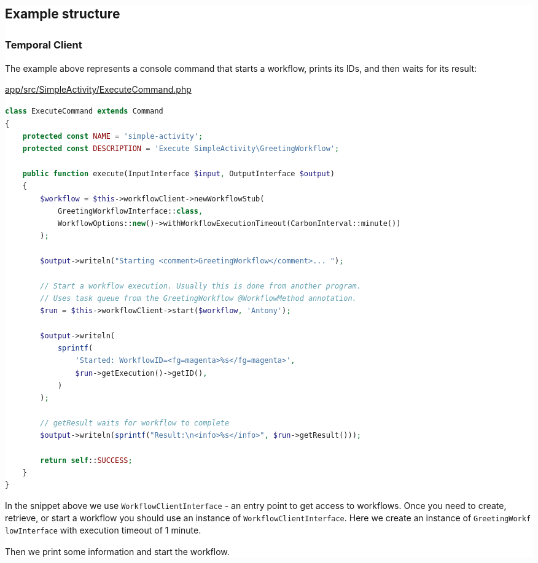 ## Example structure

### Temporal Client

The example above represents a console command that starts a workflow, prints its IDs, and then waits for its result:



[app/src/SimpleActivity/ExecuteCommand.php](https://github.com/temporalio/samples-php/blob/master/app/src/SimpleActivity/ExecuteCommand.php)

```php
class ExecuteCommand extends Command
{
    protected const NAME = 'simple-activity';
    protected const DESCRIPTION = 'Execute SimpleActivity\GreetingWorkflow';

    public function execute(InputInterface $input, OutputInterface $output)
    {
        $workflow = $this->workflowClient->newWorkflowStub(
            GreetingWorkflowInterface::class,
            WorkflowOptions::new()->withWorkflowExecutionTimeout(CarbonInterval::minute())
        );

        $output->writeln("Starting <comment>GreetingWorkflow</comment>... ");

        // Start a workflow execution. Usually this is done from another program.
        // Uses task queue from the GreetingWorkflow @WorkflowMethod annotation.
        $run = $this->workflowClient->start($workflow, 'Antony');

        $output->writeln(
            sprintf(
                'Started: WorkflowID=<fg=magenta>%s</fg=magenta>',
                $run->getExecution()->getID(),
            )
        );

        // getResult waits for workflow to complete
        $output->writeln(sprintf("Result:\n<info>%s</info>", $run->getResult()));

        return self::SUCCESS;
    }
}
```



In the snippet above we use `WorkflowClientInterface` - an entry point to get access to workflows.
Once you need to create, retrieve, or start a workflow you should use an instance of `WorkflowClientInterface`.
Here we create an instance of `GreetingWorkflowInterface` with execution timeout of 1 minute.

Then we print some information and start the workflow.
